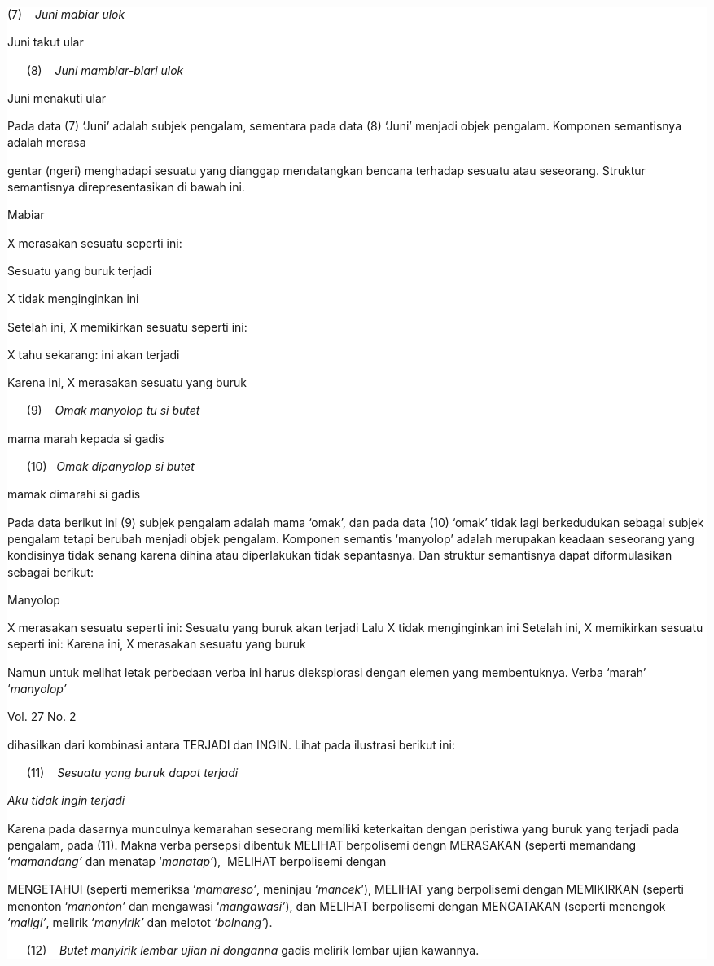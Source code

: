 <p><span class="font3">(7)</span><span class="font3" style="font-style:italic;"> &nbsp;&nbsp;&nbsp;Juni mabiar ulok</span></p></li></ul>
<p><span class="font3">Juni takut ular</span></p>
<ul style="list-style:none;"><li>
<p><span class="font3">(8)</span><span class="font3" style="font-style:italic;"> &nbsp;&nbsp;&nbsp;Juni mambiar-biari ulok</span></p></li></ul>
<p><span class="font3">Juni menakuti ular</span></p>
<p><span class="font3">Pada data (7) ‘Juni’ adalah subjek pengalam, sementara pada data (8) ‘Juni’ menjadi objek pengalam. Komponen semantisnya adalah merasa</span></p>
<p><span class="font3">gentar (ngeri) menghadapi sesuatu yang dianggap mendatangkan bencana terhadap sesuatu atau seseorang. Struktur semantisnya direpresentasikan di bawah ini.</span></p>
<p><span class="font3">Mabiar</span></p>
<p><span class="font3">X merasakan sesuatu seperti ini:</span></p>
<p><span class="font3">Sesuatu yang buruk terjadi</span></p>
<p><span class="font3">X tidak menginginkan ini</span></p>
<p><span class="font3">Setelah ini, X memikirkan sesuatu seperti ini:</span></p>
<p><span class="font3">X tahu sekarang: ini akan terjadi</span></p>
<p><span class="font3">Karena ini, X merasakan sesuatu yang buruk</span></p>
<ul style="list-style:none;"><li>
<p><span class="font3">(9) &nbsp;&nbsp;&nbsp;</span><span class="font3" style="font-style:italic;">Omak manyolop tu si butet</span></p></li></ul>
<p><span class="font3">mama marah kepada si gadis</span></p>
<ul style="list-style:none;"><li>
<p><span class="font3">(10) &nbsp;&nbsp;</span><span class="font3" style="font-style:italic;">Omak dipanyolop si butet</span></p></li></ul>
<p><span class="font3">mamak dimarahi si gadis</span></p>
<p><span class="font3">Pada data berikut ini (9) subjek pengalam adalah mama ‘omak’, dan pada data (10) ‘omak’ tidak lagi berkedudukan sebagai subjek pengalam tetapi berubah menjadi objek pengalam. Komponen semantis ‘manyolop’ adalah merupakan keadaan seseorang yang kondisinya tidak senang karena dihina atau diperlakukan tidak sepantasnya. Dan struktur semantisnya dapat diformulasikan sebagai berikut:</span></p>
<p><span class="font3">Manyolop</span></p>
<p><span class="font3">X merasakan sesuatu seperti ini: Sesuatu yang buruk akan terjadi Lalu X tidak menginginkan ini Setelah ini, X memikirkan sesuatu seperti ini: Karena ini, X merasakan sesuatu yang buruk</span></p>
<p><span class="font3">Namun untuk melihat letak perbedaan verba ini harus dieksplorasi dengan elemen yang membentuknya. Verba ‘marah’ ‘</span><span class="font3" style="font-style:italic;">manyolop’</span></p>
<p><span class="font1">Vol. 27 No. 2</span></p>
<p><span class="font3">dihasilkan dari kombinasi antara TERJADI dan INGIN. Lihat pada ilustrasi berikut ini:</span></p>
<ul style="list-style:none;"><li>
<p><span class="font3">(11)</span><span class="font3" style="font-style:italic;"> &nbsp;&nbsp;&nbsp;Sesuatu yang buruk dapat terjadi</span></p></li></ul>
<p><span class="font3" style="font-style:italic;">Aku tidak ingin terjadi</span></p>
<p><span class="font3">Karena pada dasarnya munculnya kemarahan seseorang memiliki keterkaitan dengan peristiwa yang buruk yang terjadi pada pengalam, pada (11). Makna verba persepsi dibentuk MELIHAT berpolisemi dengn MERASAKAN (seperti memandang ‘</span><span class="font3" style="font-style:italic;">mamandang’</span><span class="font3"> dan menatap ‘</span><span class="font3" style="font-style:italic;">manatap’</span><span class="font3">), &nbsp;MELIHAT berpolisemi dengan</span></p>
<p><span class="font3">MENGETAHUI (seperti memeriksa ‘</span><span class="font3" style="font-style:italic;">mamareso’</span><span class="font3">, meninjau ‘</span><span class="font3" style="font-style:italic;">mancek</span><span class="font3">’), MELIHAT yang berpolisemi dengan MEMIKIRKAN (seperti menonton ‘</span><span class="font3" style="font-style:italic;">manonton’</span><span class="font3"> dan mengawasi ‘</span><span class="font3" style="font-style:italic;">mangawasi’</span><span class="font3">), dan MELIHAT berpolisemi dengan MENGATAKAN (seperti menengok ‘</span><span class="font3" style="font-style:italic;">maligi’</span><span class="font3">, melirik ‘</span><span class="font3" style="font-style:italic;">manyirik’</span><span class="font3"> dan melotot </span><span class="font3" style="font-style:italic;">‘bolnang’</span><span class="font3">).</span></p>
<ul style="list-style:none;"><li>
<p><span class="font3">(12)</span><span class="font3" style="font-style:italic;"> &nbsp;&nbsp;&nbsp;Butet manyirik lembar ujian ni donganna </span><span class="font3">gadis melirik lembar ujian kawannya.</span></p></li>
<li>